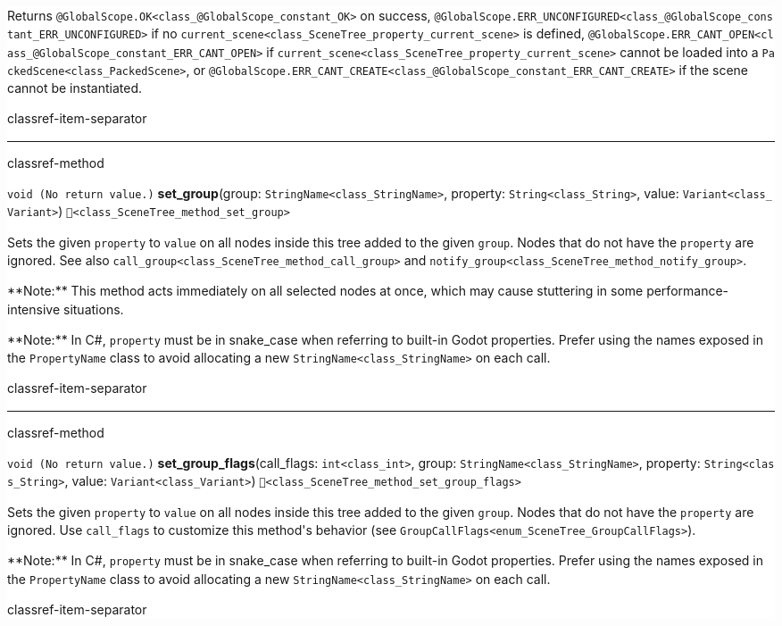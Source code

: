 Returns `@GlobalScope.OK<class_@GlobalScope_constant_OK>` on success,
`@GlobalScope.ERR_UNCONFIGURED<class_@GlobalScope_constant_ERR_UNCONFIGURED>`
if no `current_scene<class_SceneTree_property_current_scene>` is
defined,
`@GlobalScope.ERR_CANT_OPEN<class_@GlobalScope_constant_ERR_CANT_OPEN>`
if `current_scene<class_SceneTree_property_current_scene>` cannot be
loaded into a `PackedScene<class_PackedScene>`, or
`@GlobalScope.ERR_CANT_CREATE<class_@GlobalScope_constant_ERR_CANT_CREATE>`
if the scene cannot be instantiated.

classref-item-separator

------------------------------------------------------------------------

classref-method

`void (No return value.)` **set\_group**(group:
`StringName<class_StringName>`, property: `String<class_String>`, value:
`Variant<class_Variant>`) `🔗<class_SceneTree_method_set_group>`

Sets the given `property` to `value` on all nodes inside this tree added
to the given `group`. Nodes that do not have the `property` are ignored.
See also `call_group<class_SceneTree_method_call_group>` and
`notify_group<class_SceneTree_method_notify_group>`.

\*\*Note:\*\* This method acts immediately on all selected nodes at
once, which may cause stuttering in some performance-intensive
situations.

\*\*Note:\*\* In C#, `property` must be in snake\_case when referring to
built-in Godot properties. Prefer using the names exposed in the
`PropertyName` class to avoid allocating a new
`StringName<class_StringName>` on each call.

classref-item-separator

------------------------------------------------------------------------

classref-method

`void (No return value.)` **set\_group\_flags**(call\_flags:
`int<class_int>`, group: `StringName<class_StringName>`, property:
`String<class_String>`, value: `Variant<class_Variant>`)
`🔗<class_SceneTree_method_set_group_flags>`

Sets the given `property` to `value` on all nodes inside this tree added
to the given `group`. Nodes that do not have the `property` are ignored.
Use `call_flags` to customize this method's behavior (see
`GroupCallFlags<enum_SceneTree_GroupCallFlags>`).

\*\*Note:\*\* In C#, `property` must be in snake\_case when referring to
built-in Godot properties. Prefer using the names exposed in the
`PropertyName` class to avoid allocating a new
`StringName<class_StringName>` on each call.

classref-item-separator
